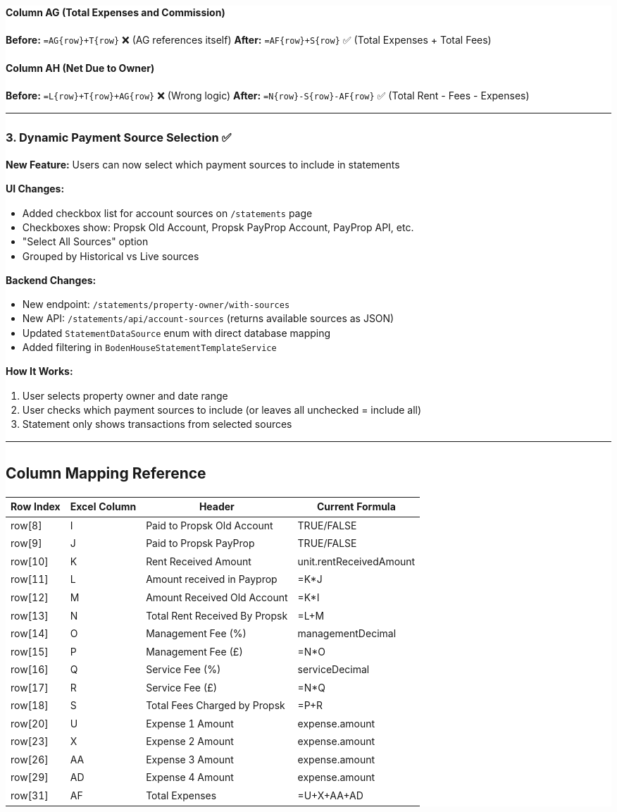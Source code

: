 #### Column AG (Total Expenses and Commission)
**Before:** `=AG{row}+T{row}` ❌ (AG references itself)
**After:** `=AF{row}+S{row}` ✅ (Total Expenses + Total Fees)

#### Column AH (Net Due to Owner)
**Before:** `=L{row}+T{row}+AG{row}` ❌ (Wrong logic)
**After:** `=N{row}-S{row}-AF{row}` ✅ (Total Rent - Fees - Expenses)

---

### 3. Dynamic Payment Source Selection ✅

**New Feature:** Users can now select which payment sources to include in statements

**UI Changes:**
- Added checkbox list for account sources on `/statements` page
- Checkboxes show: Propsk Old Account, Propsk PayProp Account, PayProp API, etc.
- "Select All Sources" option
- Grouped by Historical vs Live sources

**Backend Changes:**
- New endpoint: `/statements/property-owner/with-sources`
- New API: `/statements/api/account-sources` (returns available sources as JSON)
- Updated `StatementDataSource` enum with direct database mapping
- Added filtering in `BodenHouseStatementTemplateService`

**How It Works:**
1. User selects property owner and date range
2. User checks which payment sources to include (or leaves all unchecked = include all)
3. Statement only shows transactions from selected sources

---

## Column Mapping Reference

| Row Index | Excel Column | Header | Current Formula |
|-----------|--------------|---------|-----------------|
| row[8] | I | Paid to Propsk Old Account | TRUE/FALSE |
| row[9] | J | Paid to Propsk PayProp | TRUE/FALSE |
| row[10] | K | Rent Received Amount | unit.rentReceivedAmount |
| row[11] | L | Amount received in Payprop | =K*J |
| row[12] | M | Amount Received Old Account | =K*I |
| row[13] | N | Total Rent Received By Propsk | =L+M |
| row[14] | O | Management Fee (%) | managementDecimal |
| row[15] | P | Management Fee (£) | =N*O |
| row[16] | Q | Service Fee (%) | serviceDecimal |
| row[17] | R | Service Fee (£) | =N*Q |
| row[18] | S | Total Fees Charged by Propsk | =P+R |
| row[20] | U | Expense 1 Amount | expense.amount |
| row[23] | X | Expense 2 Amount | expense.amount |
| row[26] | AA | Expense 3 Amount | expense.amount |
| row[29] | AD | Expense 4 Amount | expense.amount |
| row[31] | AF | Total Expenses | =U+X+AA+AD |